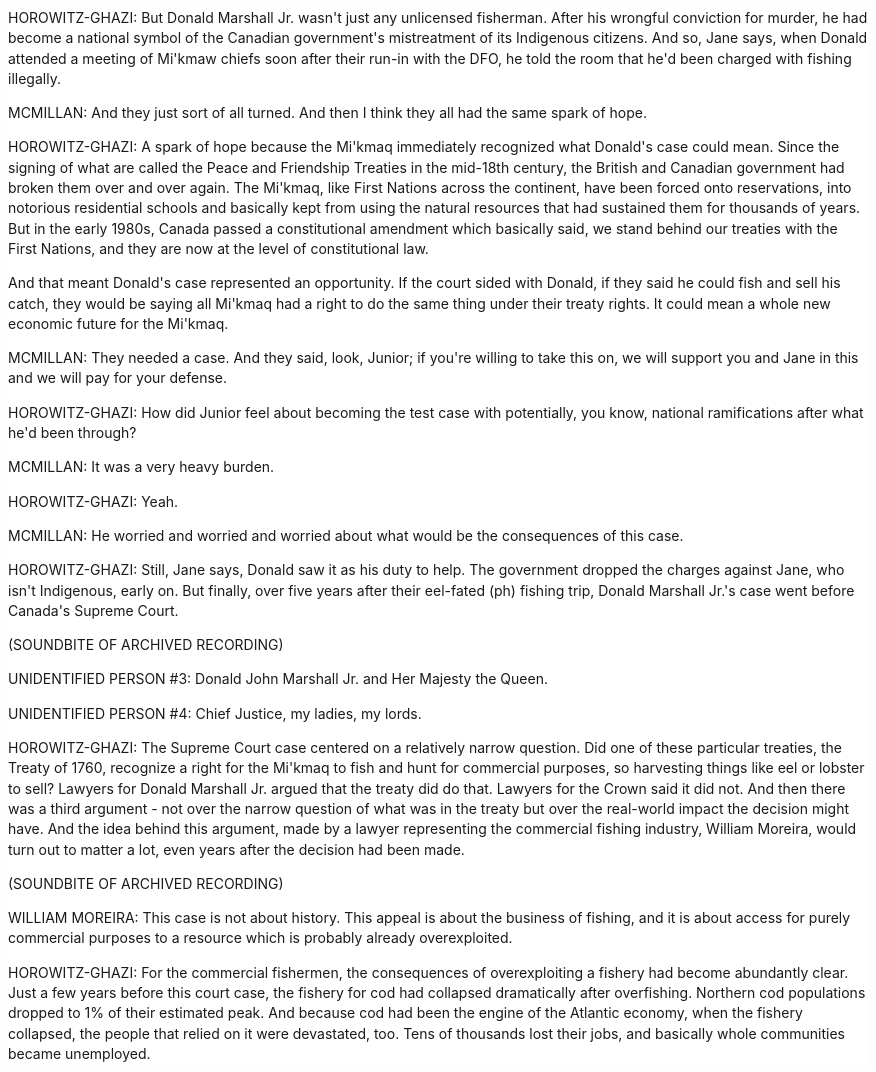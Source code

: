 HOROWITZ-GHAZI: But Donald Marshall Jr. wasn't just any unlicensed fisherman. After his wrongful conviction for murder, he had become a national symbol of the Canadian government's mistreatment of its Indigenous citizens. And so, Jane says, when Donald attended a meeting of Mi'kmaw chiefs soon after their run-in with the DFO, he told the room that he'd been charged with fishing illegally.

MCMILLAN: And they just sort of all turned. And then I think they all had the same spark of hope.

HOROWITZ-GHAZI: A spark of hope because the Mi'kmaq immediately recognized what Donald's case could mean. Since the signing of what are called the Peace and Friendship Treaties in the mid-18th century, the British and Canadian government had broken them over and over again. The Mi'kmaq, like First Nations across the continent, have been forced onto reservations, into notorious residential schools and basically kept from using the natural resources that had sustained them for thousands of years. But in the early 1980s, Canada passed a constitutional amendment which basically said, we stand behind our treaties with the First Nations, and they are now at the level of constitutional law.

And that meant Donald's case represented an opportunity. If the court sided with Donald, if they said he could fish and sell his catch, they would be saying all Mi'kmaq had a right to do the same thing under their treaty rights. It could mean a whole new economic future for the Mi'kmaq.

MCMILLAN: They needed a case. And they said, look, Junior; if you're willing to take this on, we will support you and Jane in this and we will pay for your defense.

HOROWITZ-GHAZI: How did Junior feel about becoming the test case with potentially, you know, national ramifications after what he'd been through?

MCMILLAN: It was a very heavy burden.

HOROWITZ-GHAZI: Yeah.

MCMILLAN: He worried and worried and worried about what would be the consequences of this case.

HOROWITZ-GHAZI: Still, Jane says, Donald saw it as his duty to help. The government dropped the charges against Jane, who isn't Indigenous, early on. But finally, over five years after their eel-fated (ph) fishing trip, Donald Marshall Jr.'s case went before Canada's Supreme Court.

(SOUNDBITE OF ARCHIVED RECORDING)

UNIDENTIFIED PERSON #3: Donald John Marshall Jr. and Her Majesty the Queen.

UNIDENTIFIED PERSON #4: Chief Justice, my ladies, my lords.

HOROWITZ-GHAZI: The Supreme Court case centered on a relatively narrow question. Did one of these particular treaties, the Treaty of 1760, recognize a right for the Mi'kmaq to fish and hunt for commercial purposes, so harvesting things like eel or lobster to sell? Lawyers for Donald Marshall Jr. argued that the treaty did do that. Lawyers for the Crown said it did not. And then there was a third argument - not over the narrow question of what was in the treaty but over the real-world impact the decision might have. And the idea behind this argument, made by a lawyer representing the commercial fishing industry, William Moreira, would turn out to matter a lot, even years after the decision had been made.

(SOUNDBITE OF ARCHIVED RECORDING)

WILLIAM MOREIRA: This case is not about history. This appeal is about the business of fishing, and it is about access for purely commercial purposes to a resource which is probably already overexploited.

HOROWITZ-GHAZI: For the commercial fishermen, the consequences of overexploiting a fishery had become abundantly clear. Just a few years before this court case, the fishery for cod had collapsed dramatically after overfishing. Northern cod populations dropped to 1% of their estimated peak. And because cod had been the engine of the Atlantic economy, when the fishery collapsed, the people that relied on it were devastated, too. Tens of thousands lost their jobs, and basically whole communities became unemployed.
